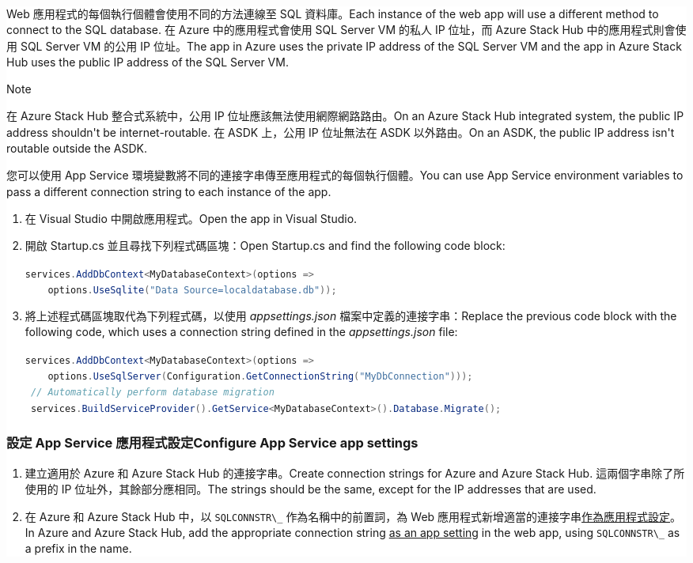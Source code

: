 <span data-ttu-id="0831d-279">Web 應用程式的每個執行個體會使用不同的方法連線至 SQL 資料庫。</span><span class="sxs-lookup"><span data-stu-id="0831d-279">Each instance of the web app will use a different method to connect to the SQL database.</span></span> <span data-ttu-id="0831d-280">在 Azure 中的應用程式會使用 SQL Server VM 的私人 IP 位址，而 Azure Stack Hub 中的應用程式則會使用 SQL Server VM 的公用 IP 位址。</span><span class="sxs-lookup"><span data-stu-id="0831d-280">The app in Azure uses the private IP address of the SQL Server VM and the app in Azure Stack Hub uses the public IP address of the SQL Server VM.</span></span>

> [!Note]  
> <span data-ttu-id="0831d-281">在 Azure Stack Hub 整合式系統中，公用 IP 位址應該無法使用網際網路路由。</span><span class="sxs-lookup"><span data-stu-id="0831d-281">On an Azure Stack Hub integrated system, the public IP address shouldn't be internet-routable.</span></span> <span data-ttu-id="0831d-282">在 ASDK 上，公用 IP 位址無法在 ASDK 以外路由。</span><span class="sxs-lookup"><span data-stu-id="0831d-282">On an ASDK, the public IP address isn't routable outside the ASDK.</span></span>

<span data-ttu-id="0831d-283">您可以使用 App Service 環境變數將不同的連接字串傳至應用程式的每個執行個體。</span><span class="sxs-lookup"><span data-stu-id="0831d-283">You can use App Service environment variables to pass a different connection string to each instance of the app.</span></span>

1. <span data-ttu-id="0831d-284">在 Visual Studio 中開啟應用程式。</span><span class="sxs-lookup"><span data-stu-id="0831d-284">Open the app in Visual Studio.</span></span>

2. <span data-ttu-id="0831d-285">開啟 Startup.cs 並且尋找下列程式碼區塊：</span><span class="sxs-lookup"><span data-stu-id="0831d-285">Open Startup.cs and find the following code block:</span></span>

    ```C#
    services.AddDbContext<MyDatabaseContext>(options =>
        options.UseSqlite("Data Source=localdatabase.db"));
    ```

3. <span data-ttu-id="0831d-286">將上述程式碼區塊取代為下列程式碼，以使用 *appsettings.json* 檔案中定義的連接字串：</span><span class="sxs-lookup"><span data-stu-id="0831d-286">Replace the previous code block with the following code, which uses a connection string defined in the *appsettings.json* file:</span></span>

    ```C#
    services.AddDbContext<MyDatabaseContext>(options =>
        options.UseSqlServer(Configuration.GetConnectionString("MyDbConnection")));
     // Automatically perform database migration
     services.BuildServiceProvider().GetService<MyDatabaseContext>().Database.Migrate();
    ```

### <a name="configure-app-service-app-settings"></a><span data-ttu-id="0831d-287">設定 App Service 應用程式設定</span><span class="sxs-lookup"><span data-stu-id="0831d-287">Configure App Service app settings</span></span>

1. <span data-ttu-id="0831d-288">建立適用於 Azure 和 Azure Stack Hub 的連接字串。</span><span class="sxs-lookup"><span data-stu-id="0831d-288">Create connection strings for Azure and Azure Stack Hub.</span></span> <span data-ttu-id="0831d-289">這兩個字串除了所使用的 IP 位址外，其餘部分應相同。</span><span class="sxs-lookup"><span data-stu-id="0831d-289">The strings should be the same, except for the IP addresses that are used.</span></span>

2. <span data-ttu-id="0831d-290">在 Azure 和 Azure Stack Hub 中，以 `SQLCONNSTR\_` 作為名稱中的前置詞，為 Web 應用程式新增適當的連接字串[作為應用程式設定](/azure/app-service/web-sites-configure)。</span><span class="sxs-lookup"><span data-stu-id="0831d-290">In Azure and Azure Stack Hub, add the appropriate connection string [as an app setting](/azure/app-service/web-sites-configure) in the web app, using `SQLCONNSTR\_` as a prefix in the name.</span></span>
